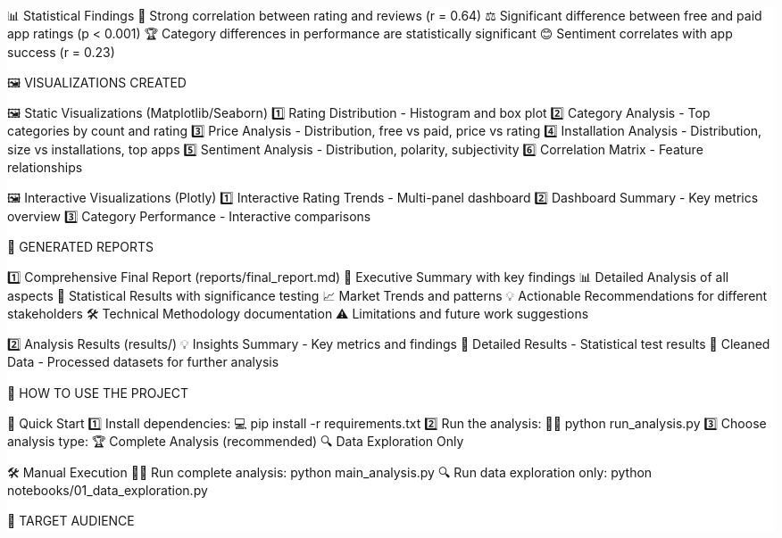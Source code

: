 📊 Statistical Findings
    🔗 Strong correlation between rating and reviews (r = 0.64)
    ⚖️ Significant difference between free and paid app ratings (p < 0.001)
    🏆 Category differences in performance are statistically significant
    😊 Sentiment correlates with app success (r = 0.23)

🖼️ VISUALIZATIONS CREATED

🖼️ Static Visualizations (Matplotlib/Seaborn)
    1️⃣ Rating Distribution - Histogram and box plot
    2️⃣ Category Analysis - Top categories by count and rating
    3️⃣ Price Analysis - Distribution, free vs paid, price vs rating
    4️⃣ Installation Analysis - Distribution, size vs installations, top apps
    5️⃣ Sentiment Analysis - Distribution, polarity, subjectivity
    6️⃣ Correlation Matrix - Feature relationships

🖼️ Interactive Visualizations (Plotly)
    1️⃣ Interactive Rating Trends - Multi-panel dashboard
    2️⃣ Dashboard Summary - Key metrics overview
    3️⃣ Category Performance - Interactive comparisons

📑 GENERATED REPORTS

1️⃣ Comprehensive Final Report (reports/final_report.md)
    📝 Executive Summary with key findings
    📊 Detailed Analysis of all aspects
    🧪 Statistical Results with significance testing
    📈 Market Trends and patterns
    💡 Actionable Recommendations for different stakeholders
    🛠️ Technical Methodology documentation
    ⚠️ Limitations and future work suggestions

2️⃣ Analysis Results (results/)
    💡 Insights Summary - Key metrics and findings
    🧪 Detailed Results - Statistical test results
    🧹 Cleaned Data - Processed datasets for further analysis

🚦 HOW TO USE THE PROJECT

🚀 Quick Start
    1️⃣ Install dependencies:
        💻 pip install -r requirements.txt
    2️⃣ Run the analysis:
        🏃‍♂️ python run_analysis.py
    3️⃣ Choose analysis type:
        🏆 Complete Analysis (recommended)
        🔍 Data Exploration Only

🛠️ Manual Execution
    🏃‍♂️ Run complete analysis:
        python main_analysis.py
    🔍 Run data exploration only:
        python notebooks/01_data_exploration.py

🎯 TARGET AUDIENCE
